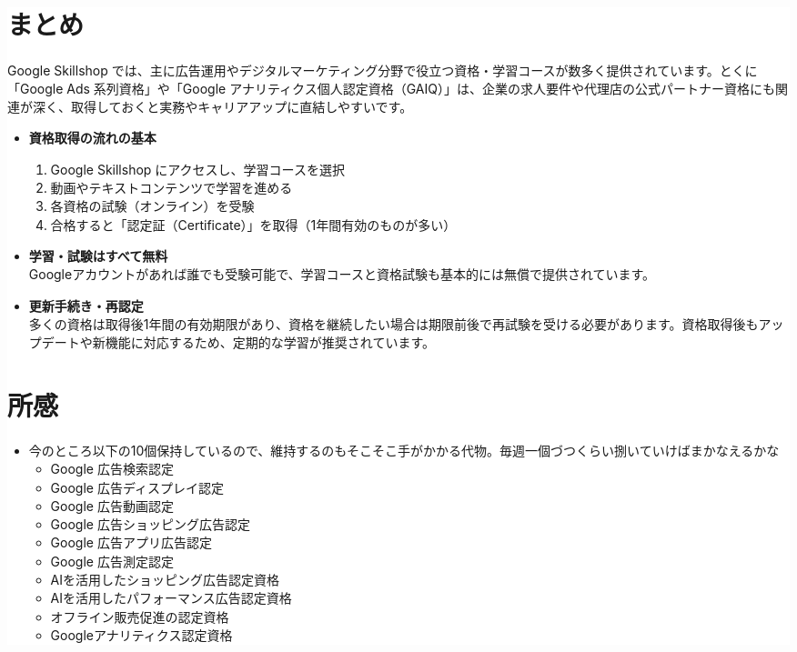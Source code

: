 
# まとめ

Google Skillshop では、主に広告運用やデジタルマーケティング分野で役立つ資格・学習コースが数多く提供されています。とくに「Google Ads 系列資格」や「Google アナリティクス個人認定資格（GAIQ）」は、企業の求人要件や代理店の公式パートナー資格にも関連が深く、取得しておくと実務やキャリアアップに直結しやすいです。

- **資格取得の流れの基本**  
  1. Google Skillshop にアクセスし、学習コースを選択  
  2. 動画やテキストコンテンツで学習を進める  
  3. 各資格の試験（オンライン）を受験  
  4. 合格すると「認定証（Certificate）」を取得（1年間有効のものが多い）  

- **学習・試験はすべて無料**  
  Googleアカウントがあれば誰でも受験可能で、学習コースと資格試験も基本的には無償で提供されています。  

- **更新手続き・再認定**  
  多くの資格は取得後1年間の有効期限があり、資格を継続したい場合は期限前後で再試験を受ける必要があります。資格取得後もアップデートや新機能に対応するため、定期的な学習が推奨されています。

# 所感
- 今のところ以下の10個保持しているので、維持するのもそこそこ手がかかる代物。毎週一個づつくらい捌いていけばまかなえるかな
  - Google 広告検索認定 
  - Google 広告ディスプレイ認定 
  - Google 広告動画認定 
  - Google 広告ショッピング広告認定 
  - Google 広告アプリ広告認定 
  - Google 広告測定認定 
  - AIを活用したショッピング広告認定資格
  - AIを活用したパフォーマンス広告認定資格
  - オフライン販売促進の認定資格
  - Googleアナリティクス認定資格